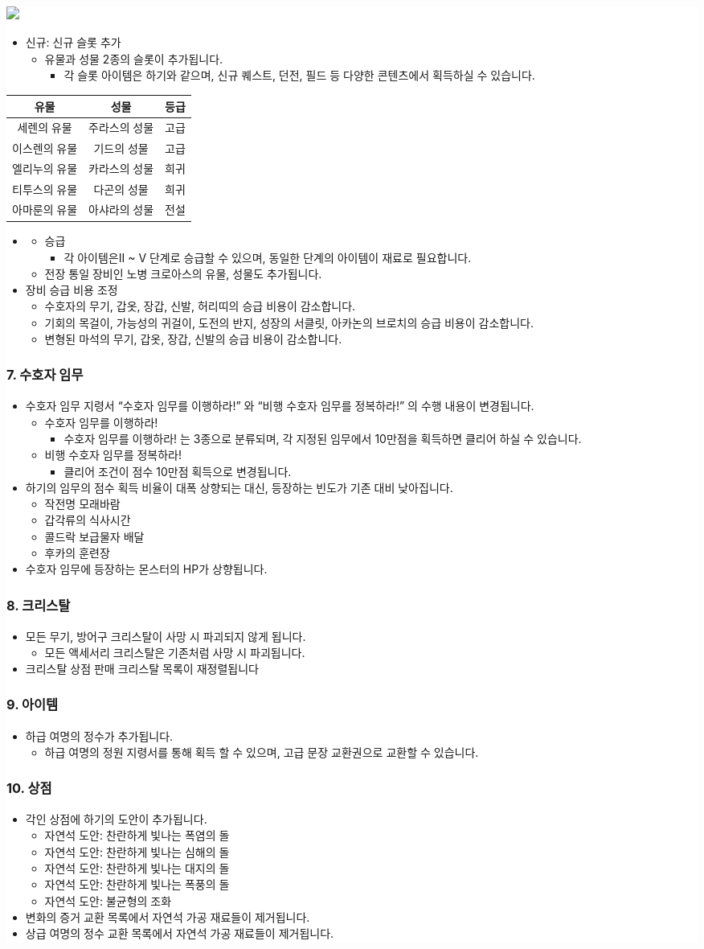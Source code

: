 ![](/images/patch/v79-05-02_3.png)

- 신규: 신규 슬롯 추가
  - 유물과 성물 2종의 슬롯이 추가됩니다.
    - 각 슬롯 아이템은 하기와 같으며, 신규 퀘스트, 던전, 필드 등 다양한 콘텐츠에서 획득하실 수 있습니다.

| 유물 | 성물 | 등급 |
| :-: | :-: | :-: |
| 세렌의 유물 | 주라스의 성물 | 고급 |
| 이스렌의 유물 | 기드의 성물 | 고급 |
| 엘리누의 유물 | 카라스의 성물 | 희귀 |
| 티투스의 유물 | 다곤의 성물 | 희귀 |
| 아마룬의 유물 | 아샤라의 성물 | 전설 |

- 
    - 승급
      - 각 아이템은II ~ V 단계로 승급할 수 있으며, 동일한 단계의 아이템이 재료로 필요합니다.
    - 전장 통일 장비인 노병 크로아스의 유물, 성물도 추가됩니다.
- 장비 승급 비용 조정
  - 수호자의 무기, 갑옷, 장갑, 신발, 허리띠의 승급 비용이 감소합니다.
  - 기회의 목걸이, 가능성의 귀걸이, 도전의 반지, 성장의 서클릿, 아카논의 브로치의 승급 비용이 감소합니다.
  - 변형된 마석의 무기, 갑옷, 장갑, 신발의 승급 비용이 감소합니다.

### 7. 수호자 임무
- 수호자 임무 지령서 “수호자 임무를 이행하라!” 와 “비행 수호자 임무를 정복하라!” 의 수행 내용이 변경됩니다.
  - 수호자 임무를 이행하라!
    - 수호자 임무를 이행하라! 는 3종으로 분류되며, 각 지정된 임무에서 10만점을 획득하면 클리어 하실 수 있습니다.
  - 비행 수호자 임무를 정복하라!
    - 클리어 조건이 점수 10만점 획득으로 변경됩니다.
- 하기의 임무의 점수 획득 비율이 대폭 상향되는 대신, 등장하는 빈도가 기존 대비 낮아집니다.
  - 작전명 모래바람
  - 갑각류의 식사시간
  - 콜드락 보급물자 배달
  - 후카의 훈련장
- 수호자 임무에 등장하는 몬스터의 HP가 상향됩니다.

### 8. 크리스탈
- 모든 무기, 방어구 크리스탈이 사망 시 파괴되지 않게 됩니다.
  - 모든 액세서리 크리스탈은 기존처럼 사망 시 파괴됩니다.
- 크리스탈 상점 판매 크리스탈 목록이 재정렬됩니다

### 9. 아이템
- 하급 여명의 정수가 추가됩니다.
  - 하급 여명의 정원 지령서를 통해 획득 할 수 있으며, 고급 문장 교환권으로 교환할 수 있습니다.

### 10. 상점
- 각인 상점에 하기의 도안이 추가됩니다.
  - 자연석 도안: 찬란하게 빛나는 폭염의 돌
  - 자연석 도안: 찬란하게 빛나는 심해의 돌
  - 자연석 도안: 찬란하게 빛나는 대지의 돌
  - 자연석 도안: 찬란하게 빛나는 폭풍의 돌
  - 자연석 도안: 불균형의 조화
- 변화의 증거 교환 목록에서 자연석 가공 재료들이 제거됩니다.
- 상급 여명의 정수 교환 목록에서 자연석 가공 재료들이 제거됩니다.
